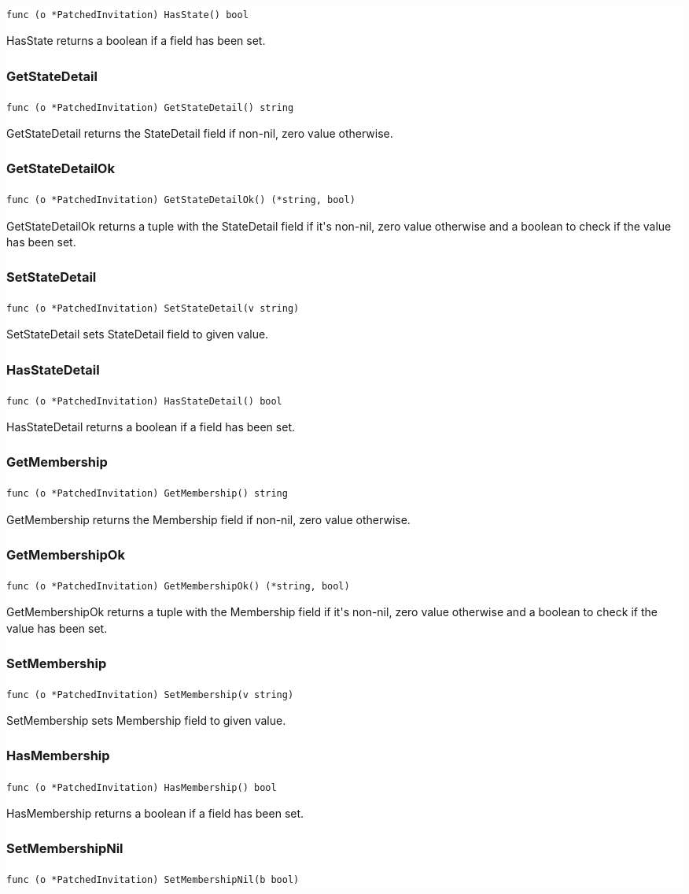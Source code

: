 `func (o *PatchedInvitation) HasState() bool`

HasState returns a boolean if a field has been set.

### GetStateDetail

`func (o *PatchedInvitation) GetStateDetail() string`

GetStateDetail returns the StateDetail field if non-nil, zero value otherwise.

### GetStateDetailOk

`func (o *PatchedInvitation) GetStateDetailOk() (*string, bool)`

GetStateDetailOk returns a tuple with the StateDetail field if it's non-nil, zero value otherwise
and a boolean to check if the value has been set.

### SetStateDetail

`func (o *PatchedInvitation) SetStateDetail(v string)`

SetStateDetail sets StateDetail field to given value.

### HasStateDetail

`func (o *PatchedInvitation) HasStateDetail() bool`

HasStateDetail returns a boolean if a field has been set.

### GetMembership

`func (o *PatchedInvitation) GetMembership() string`

GetMembership returns the Membership field if non-nil, zero value otherwise.

### GetMembershipOk

`func (o *PatchedInvitation) GetMembershipOk() (*string, bool)`

GetMembershipOk returns a tuple with the Membership field if it's non-nil, zero value otherwise
and a boolean to check if the value has been set.

### SetMembership

`func (o *PatchedInvitation) SetMembership(v string)`

SetMembership sets Membership field to given value.

### HasMembership

`func (o *PatchedInvitation) HasMembership() bool`

HasMembership returns a boolean if a field has been set.

### SetMembershipNil

`func (o *PatchedInvitation) SetMembershipNil(b bool)`
